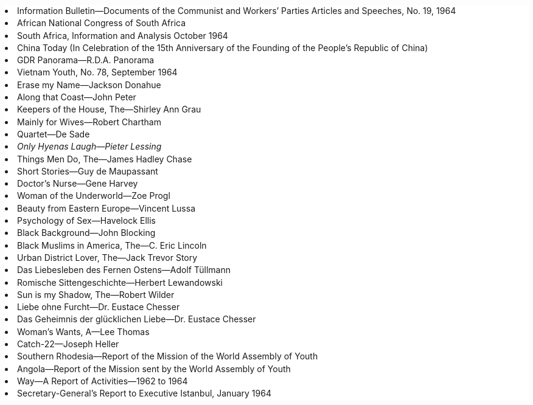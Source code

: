 <li>Information Bulletin&#x2014;Documents of the Communist and Workers&#x2019; Parties Articles and Speeches, No. 19, 1964</li>

<li>African National Congress of South Africa</li>

<li>South Africa, Information and Analysis October 1964</li>

<li>China Today (In Celebration of the 15th Anniversary of the Founding of the People&#x2019;s Republic of China)</li>

<li>GDR Panorama&#x2014;R.D.A. Panorama</li>

<li>Vietnam Youth, No. 78, September 1964</li>

<li>Erase my Name&#x2014;Jackson Donahue</li>

<li>Along that Coast&#x2014;John Peter</li>

<li>Keepers of the House, The&#x2014;Shirley Ann Grau</li>

<li>Mainly for Wives&#x2014;Robert Chartham</li>

<li>Quartet&#x2014;De Sade</li>

<li><i>Only Hyenas Laugh&#x2014;Pieter Lessing</i></li>

<li>Things Men Do, The&#x2014;James Hadley Chase</li>

<li>Short Stories&#x2014;Guy de Maupassant</li>

<li>Doctor&#x2019;s Nurse&#x2014;Gene Harvey</li>

<li>Woman of the Underworld&#x2014;Zoe Progl</li>

<li>Beauty from Eastern Europe&#x2014;Vincent Lussa</li>

<li>Psychology of Sex&#x2014;Havelock Ellis</li>

<li>Black Background&#x2014;John Blocking</li>

<li>Black Muslims in America, The&#x2014;C. Eric Lincoln</li>

<li>Urban District Lover, The&#x2014;Jack Trevor Story</li>

<li>Das Liebesleben des Fernen Ostens&#x2014;Adolf T&#x00FC;llmann</li>

<li>Romische Sittengeschichte&#x2014;Herbert Lewandowski</li>

<li>Sun is my Shadow, The&#x2014;Robert Wilder</li>

<li>Liebe ohne Furcht&#x2014;Dr. Eustace Chesser</li>

<li>Das Geheimnis der gl&#x00FC;cklichen Liebe&#x2014;Dr. Eustace Chesser</li>

<li>Woman&#x2019;s Wants, A&#x2014;Lee Thomas</li>

<li>Catch-22&#x2014;Joseph Heller</li>

<li>Southern Rhodesia&#x2014;Report of the Mission of the World Assembly of Youth</li>

<li>Angola&#x2014;Report of the Mission sent by the World Assembly of Youth</li>

<li>Way&#x2014;A Report of Activities&#x2014;1962 to 1964</li>

<li>Secretary-General&#x2019;s Report to Executive Istanbul, January 1964</li>

